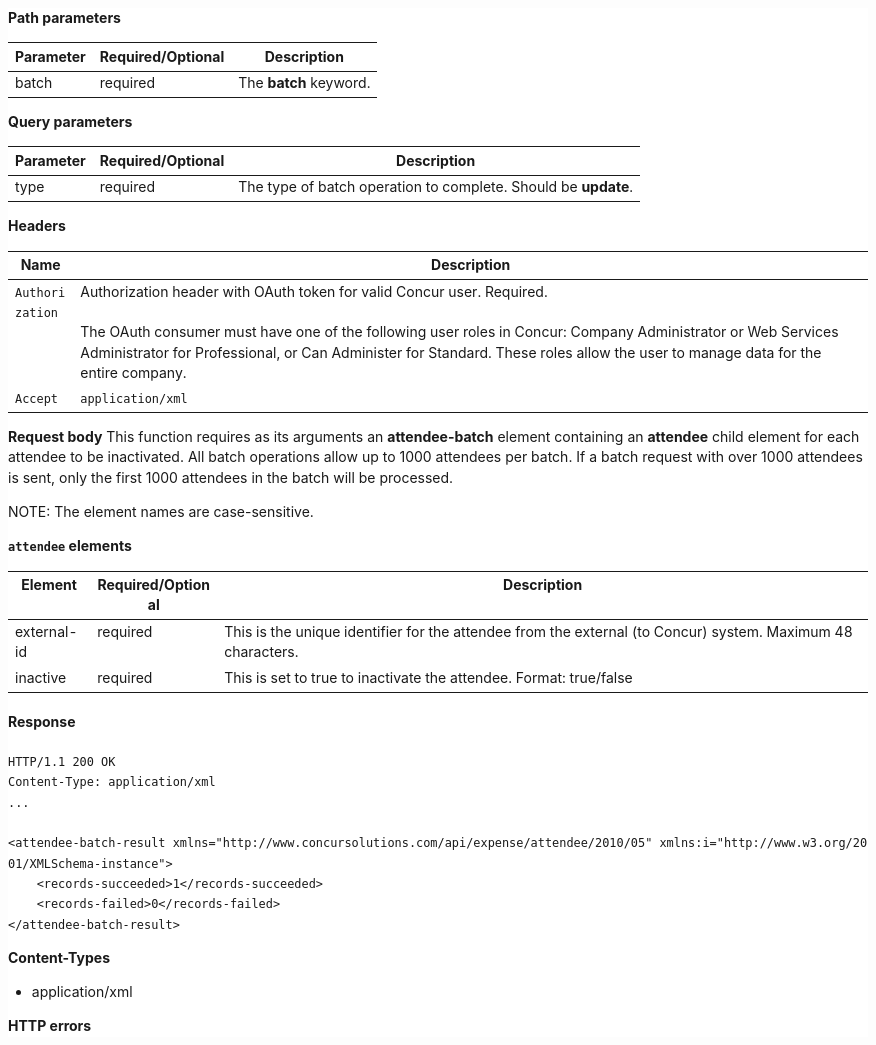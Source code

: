 **Path parameters**

| Parameter | Required/Optional | Description |
|-----------|-----------|---------------------|
| batch | required | The **batch** keyword. |

**Query parameters**

| Parameter | Required/Optional | Description |
|-----------|-----------|---------------------|
| type | required | The type of batch operation to complete. Should be **update**. |

**Headers**

| Name | Description |
| ---- | ----------- |
| `Authorization` | Authorization header with OAuth token for valid Concur user. Required. <br><br> The OAuth consumer must have one of the following user roles in Concur: Company Administrator or Web Services Administrator for Professional, or Can Administer for Standard. These roles allow the user to manage data for the entire company. |
| `Accept` | `application/xml` |

**Request body**
This function requires as its arguments an **attendee-batch** element containing an **attendee** child element for each attendee to be inactivated. All batch operations allow up to 1000 attendees per batch. If a batch request with over 1000 attendees is sent, only the first 1000 attendees in the batch will be processed.

NOTE: The element names are case-sensitive.

**`attendee` elements**

| Element | Required/Optional | Description |
|-----------|-----------|--------------------|
|external-id  | required  | This is the unique identifier for the attendee from the external (to Concur) system. Maximum 48 characters. |
| inactive | required | This is set to true to inactivate the attendee. Format: true/false |

#### Response

```http
HTTP/1.1 200 OK
Content-Type: application/xml
...

<attendee-batch-result xmlns="http://www.concursolutions.com/api/expense/attendee/2010/05" xmlns:i="http://www.w3.org/2001/XMLSchema-instance">
    <records-succeeded>1</records-succeeded>
    <records-failed>0</records-failed>
</attendee-batch-result>
```

**Content-Types**

* application/xml

**HTTP errors**
